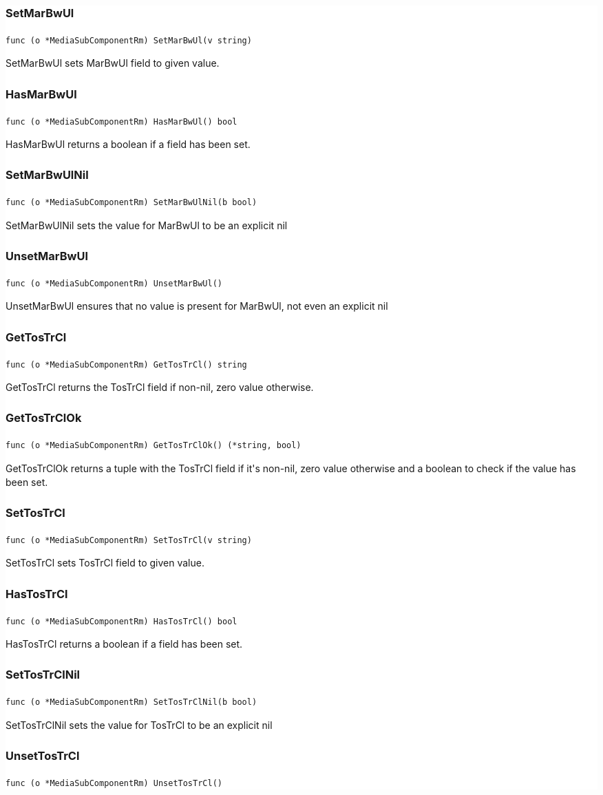 ### SetMarBwUl

`func (o *MediaSubComponentRm) SetMarBwUl(v string)`

SetMarBwUl sets MarBwUl field to given value.

### HasMarBwUl

`func (o *MediaSubComponentRm) HasMarBwUl() bool`

HasMarBwUl returns a boolean if a field has been set.

### SetMarBwUlNil

`func (o *MediaSubComponentRm) SetMarBwUlNil(b bool)`

 SetMarBwUlNil sets the value for MarBwUl to be an explicit nil

### UnsetMarBwUl
`func (o *MediaSubComponentRm) UnsetMarBwUl()`

UnsetMarBwUl ensures that no value is present for MarBwUl, not even an explicit nil
### GetTosTrCl

`func (o *MediaSubComponentRm) GetTosTrCl() string`

GetTosTrCl returns the TosTrCl field if non-nil, zero value otherwise.

### GetTosTrClOk

`func (o *MediaSubComponentRm) GetTosTrClOk() (*string, bool)`

GetTosTrClOk returns a tuple with the TosTrCl field if it's non-nil, zero value otherwise
and a boolean to check if the value has been set.

### SetTosTrCl

`func (o *MediaSubComponentRm) SetTosTrCl(v string)`

SetTosTrCl sets TosTrCl field to given value.

### HasTosTrCl

`func (o *MediaSubComponentRm) HasTosTrCl() bool`

HasTosTrCl returns a boolean if a field has been set.

### SetTosTrClNil

`func (o *MediaSubComponentRm) SetTosTrClNil(b bool)`

 SetTosTrClNil sets the value for TosTrCl to be an explicit nil

### UnsetTosTrCl
`func (o *MediaSubComponentRm) UnsetTosTrCl()`
